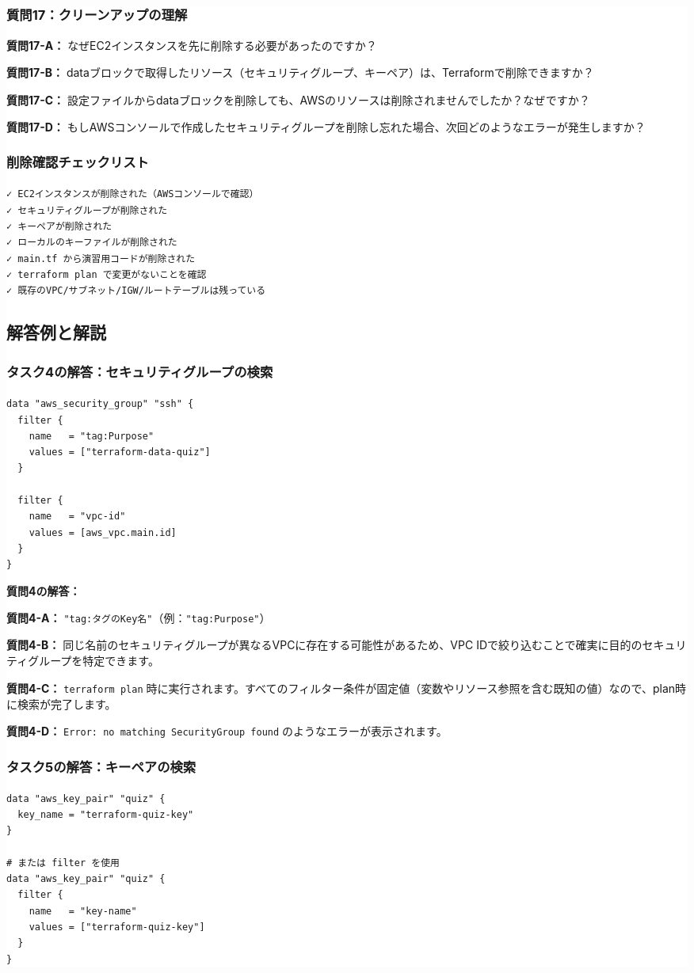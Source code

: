 ### 質問17：クリーンアップの理解

**質問17-A：** なぜEC2インスタンスを先に削除する必要があったのですか？

**質問17-B：** dataブロックで取得したリソース（セキュリティグループ、キーペア）は、Terraformで削除できますか？

**質問17-C：** 設定ファイルからdataブロックを削除しても、AWSのリソースは削除されませんでしたか？なぜですか？

**質問17-D：** もしAWSコンソールで作成したセキュリティグループを削除し忘れた場合、次回どのようなエラーが発生しますか？

### 削除確認チェックリスト

```
✓ EC2インスタンスが削除された（AWSコンソールで確認）
✓ セキュリティグループが削除された
✓ キーペアが削除された
✓ ローカルのキーファイルが削除された
✓ main.tf から演習用コードが削除された
✓ terraform plan で変更がないことを確認
✓ 既存のVPC/サブネット/IGW/ルートテーブルは残っている
```

## 解答例と解説

### タスク4の解答：セキュリティグループの検索

```hcl
data "aws_security_group" "ssh" {
  filter {
    name   = "tag:Purpose"
    values = ["terraform-data-quiz"]
  }

  filter {
    name   = "vpc-id"
    values = [aws_vpc.main.id]
  }
}
```

**質問4の解答：**

**質問4-A：** `"tag:タグのKey名"`（例：`"tag:Purpose"`）

**質問4-B：** 同じ名前のセキュリティグループが異なるVPCに存在する可能性があるため、VPC IDで絞り込むことで確実に目的のセキュリティグループを特定できます。

**質問4-C：** `terraform plan` 時に実行されます。すべてのフィルター条件が固定値（変数やリソース参照を含む既知の値）なので、plan時に検索が完了します。

**質問4-D：** `Error: no matching SecurityGroup found` のようなエラーが表示されます。

### タスク5の解答：キーペアの検索

```hcl
data "aws_key_pair" "quiz" {
  key_name = "terraform-quiz-key"
}

# または filter を使用
data "aws_key_pair" "quiz" {
  filter {
    name   = "key-name"
    values = ["terraform-quiz-key"]
  }
}
```
